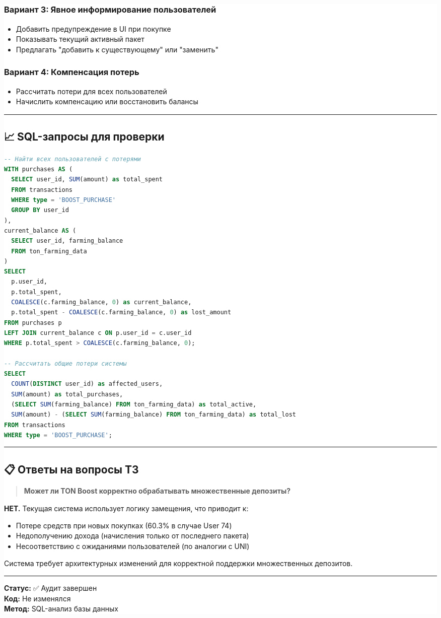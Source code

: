 ### Вариант 3: Явное информирование пользователей
- Добавить предупреждение в UI при покупке
- Показывать текущий активный пакет
- Предлагать "добавить к существующему" или "заменить"

### Вариант 4: Компенсация потерь
- Рассчитать потери для всех пользователей
- Начислить компенсацию или восстановить балансы

---

## 📈 SQL-запросы для проверки

```sql
-- Найти всех пользователей с потерями
WITH purchases AS (
  SELECT user_id, SUM(amount) as total_spent
  FROM transactions
  WHERE type = 'BOOST_PURCHASE'
  GROUP BY user_id
),
current_balance AS (
  SELECT user_id, farming_balance
  FROM ton_farming_data
)
SELECT 
  p.user_id,
  p.total_spent,
  COALESCE(c.farming_balance, 0) as current_balance,
  p.total_spent - COALESCE(c.farming_balance, 0) as lost_amount
FROM purchases p
LEFT JOIN current_balance c ON p.user_id = c.user_id
WHERE p.total_spent > COALESCE(c.farming_balance, 0);

-- Рассчитать общие потери системы
SELECT 
  COUNT(DISTINCT user_id) as affected_users,
  SUM(amount) as total_purchases,
  (SELECT SUM(farming_balance) FROM ton_farming_data) as total_active,
  SUM(amount) - (SELECT SUM(farming_balance) FROM ton_farming_data) as total_lost
FROM transactions
WHERE type = 'BOOST_PURCHASE';
```

---

## 📋 Ответы на вопросы ТЗ

> **Может ли TON Boost корректно обрабатывать множественные депозиты?**

**НЕТ.** Текущая система использует логику замещения, что приводит к:
- Потере средств при новых покупках (60.3% в случае User 74)
- Недополучению дохода (начисления только от последнего пакета)
- Несоответствию с ожиданиями пользователей (по аналогии с UNI)

Система требует архитектурных изменений для корректной поддержки множественных депозитов.

---

**Статус:** ✅ Аудит завершен  
**Код:** Не изменялся  
**Метод:** SQL-анализ базы данных